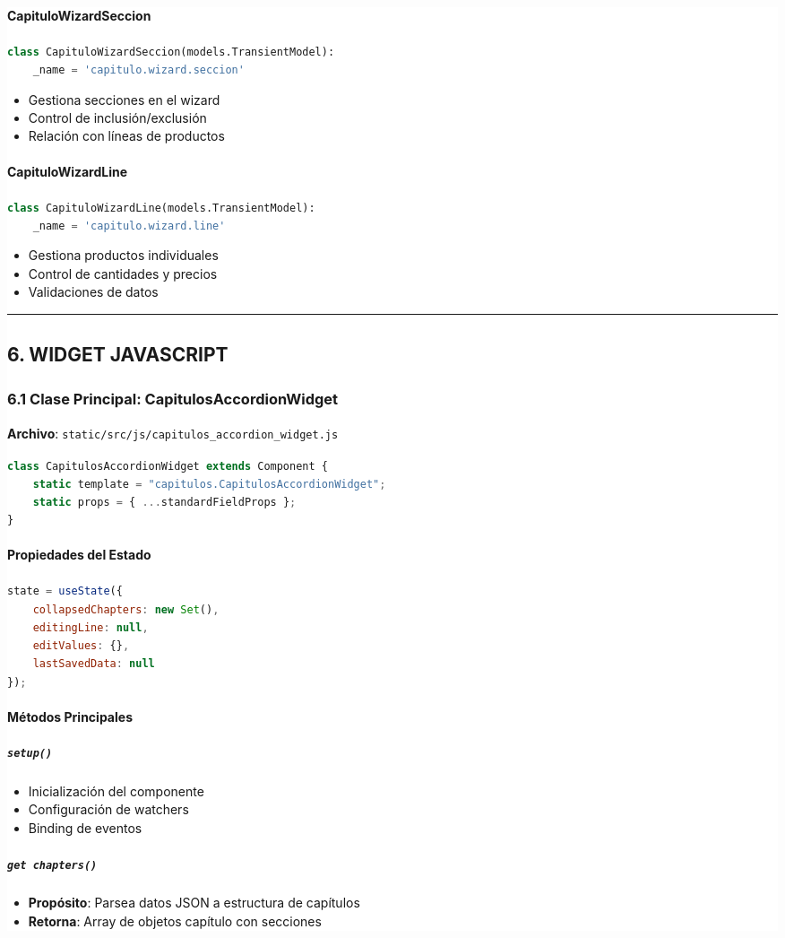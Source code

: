 #### **CapituloWizardSeccion**
```python
class CapituloWizardSeccion(models.TransientModel):
    _name = 'capitulo.wizard.seccion'
```
- Gestiona secciones en el wizard
- Control de inclusión/exclusión
- Relación con líneas de productos

#### **CapituloWizardLine**
```python
class CapituloWizardLine(models.TransientModel):
    _name = 'capitulo.wizard.line'
```
- Gestiona productos individuales
- Control de cantidades y precios
- Validaciones de datos

---

## **6. WIDGET JAVASCRIPT**

### **6.1 Clase Principal: CapitulosAccordionWidget**
**Archivo**: `static/src/js/capitulos_accordion_widget.js`

```javascript
class CapitulosAccordionWidget extends Component {
    static template = "capitulos.CapitulosAccordionWidget";
    static props = { ...standardFieldProps };
}
```

#### **Propiedades del Estado**
```javascript
state = useState({
    collapsedChapters: new Set(),
    editingLine: null,
    editValues: {},
    lastSavedData: null
});
```

#### **Métodos Principales**

##### **`setup()`**
- Inicialización del componente
- Configuración de watchers
- Binding de eventos

##### **`get chapters()`**
- **Propósito**: Parsea datos JSON a estructura de capítulos
- **Retorna**: Array de objetos capítulo con secciones

